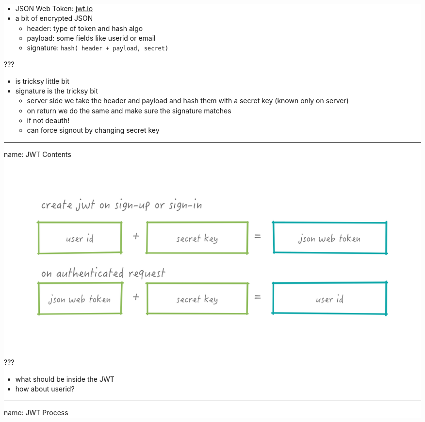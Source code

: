* JSON Web Token: [jwt.io](http://jwt.io)
* a bit of encrypted JSON
  * header: type of token and hash algo
  * payload: some fields like userid or email
  * signature:
    `hash(
      header +
      payload,
      secret)`


???
* is tricksy little bit
* signature is the tricksy bit
  * server side we take the header and payload and hash them with a secret key (known only on server)
  * on return we do the same and make sure the signature matches
  * if not deauth!
  * can force signout by changing secret key






---
name: JWT Contents

![](img/jwt_contents.png)

???
* what should be inside the JWT
* how about userid?




---
name: JWT Process
